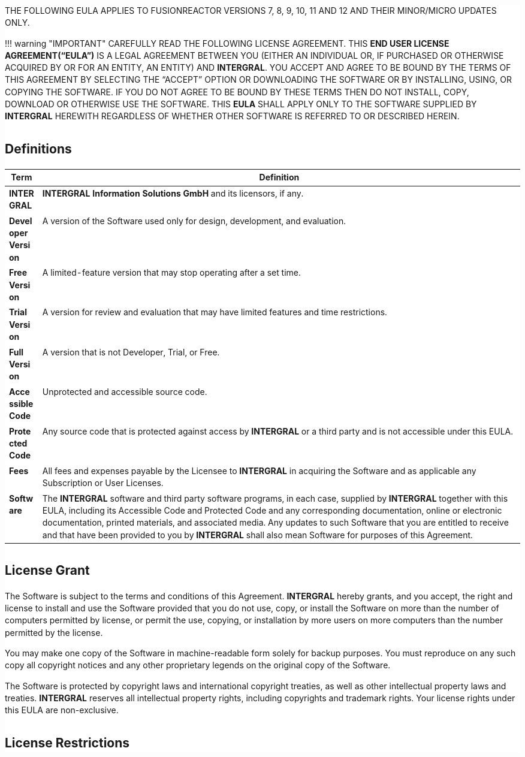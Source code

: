 THE FOLLOWING EULA APPLIES TO FUSIONREACTOR VERSIONS 7, 8, 9, 10, 11 AND 12 AND THEIR MINOR/MICRO UPDATES ONLY.

!!! warning "IMPORTANT"
    CAREFULLY READ THE FOLLOWING LICENSE AGREEMENT. THIS **END USER LICENSE AGREEMENT(“EULA”)** IS A LEGAL AGREEMENT BETWEEN YOU (EITHER AN INDIVIDUAL OR, IF PURCHASED OR OTHERWISE ACQUIRED BY OR FOR AN ENTITY, AN ENTITY) AND **INTERGRAL**. YOU ACCEPT AND AGREE TO BE BOUND BY THE TERMS OF THIS AGREEMENT BY SELECTING THE “ACCEPT” OPTION OR DOWNLOADING THE SOFTWARE OR BY INSTALLING, USING, OR COPYING THE SOFTWARE. IF YOU DO NOT AGREE TO BE BOUND BY THESE TERMS THEN DO NOT INSTALL, COPY, DOWNLOAD OR OTHERWISE
    USE THE SOFTWARE. THIS **EULA** SHALL APPLY ONLY TO THE SOFTWARE SUPPLIED BY **INTERGRAL** HEREWITH REGARDLESS OF WHETHER OTHER SOFTWARE IS REFERRED TO OR DESCRIBED HEREIN.

## Definitions

| Term                  | Definition                                                                                                 |
| --------------------- | ---------------------------------------------------------------------------------------------------------- |
| **INTERGRAL**         | **INTERGRAL Information Solutions GmbH** and its licensors, if any.                                            |
| **Developer Version** | A version of the Software used only for design, development, and evaluation.                               |
| **Free Version**      | A limited-feature version that may stop operating after a set time.                                        |
| **Trial Version**     | A version for review and evaluation that may have limited features and time restrictions.                  |
| **Full Version**      | A version that is not Developer, Trial, or Free.                                                           |
| **Accessible Code**   | Unprotected and accessible source code.                                                                    |
| **Protected Code**    | Any source code that is protected against access by **INTERGRAL** or a third party and is not accessible under this EULA.                                                                |
| **Fees**              | All fees and expenses payable by the Licensee to **INTERGRAL** in acquiring the Software and as applicable any Subscription or User Licenses.                             |
| **Software**          | The **INTERGRAL** software and third party software programs, in each case, supplied by **INTERGRAL** together with this EULA, including its Accessible Code and Protected Code and any corresponding documentation, online or electronic  documentation, printed materials, and associated media. Any updates to such Software that you are entitled to receive and that have been provided to you by **INTERGRAL** shall also mean Software for purposes of this Agreement. |


## License Grant

The Software is subject to the terms and conditions of this Agreement. **INTERGRAL** hereby grants, and you accept, the right and license to install and use the Software provided that you do not use, copy, or install the Software on more than the number of computers permitted by license, or permit the use, copying, or installation by more users on more computers than the number permitted by the license.

You may make one copy of the Software in machine-readable form solely for backup purposes. You must reproduce on any such copy all copyright notices and any other proprietary legends on the original copy of the Software.

The Software is protected by copyright laws and international copyright treaties, as well as other intellectual property laws and treaties. **INTERGRAL** reserves all intellectual property rights, including copyrights and trademark rights. Your license rights under this EULA are non-exclusive.

## License Restrictions
